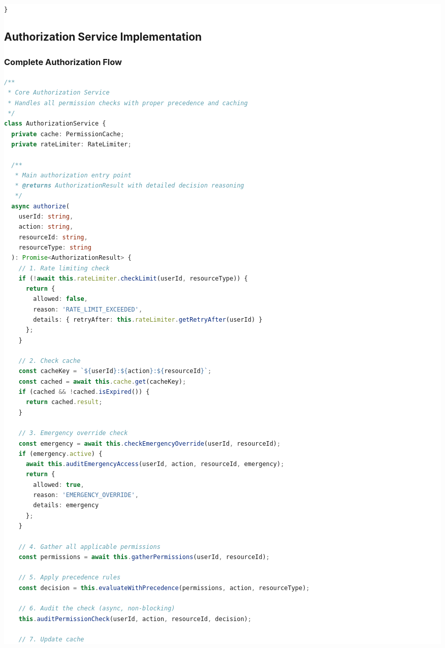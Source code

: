 ```typescript
}
```

## Authorization Service Implementation

### Complete Authorization Flow

```typescript
/**
 * Core Authorization Service
 * Handles all permission checks with proper precedence and caching
 */
class AuthorizationService {
  private cache: PermissionCache;
  private rateLimiter: RateLimiter;
  
  /**
   * Main authorization entry point
   * @returns AuthorizationResult with detailed decision reasoning
   */
  async authorize(
    userId: string,
    action: string,
    resourceId: string,
    resourceType: string
  ): Promise<AuthorizationResult> {
    // 1. Rate limiting check
    if (!await this.rateLimiter.checkLimit(userId, resourceType)) {
      return {
        allowed: false,
        reason: 'RATE_LIMIT_EXCEEDED',
        details: { retryAfter: this.rateLimiter.getRetryAfter(userId) }
      };
    }
    
    // 2. Check cache
    const cacheKey = `${userId}:${action}:${resourceId}`;
    const cached = await this.cache.get(cacheKey);
    if (cached && !cached.isExpired()) {
      return cached.result;
    }
    
    // 3. Emergency override check
    const emergency = await this.checkEmergencyOverride(userId, resourceId);
    if (emergency.active) {
      await this.auditEmergencyAccess(userId, action, resourceId, emergency);
      return {
        allowed: true,
        reason: 'EMERGENCY_OVERRIDE',
        details: emergency
      };
    }
    
    // 4. Gather all applicable permissions
    const permissions = await this.gatherPermissions(userId, resourceId);
    
    // 5. Apply precedence rules
    const decision = this.evaluateWithPrecedence(permissions, action, resourceType);
    
    // 6. Audit the check (async, non-blocking)
    this.auditPermissionCheck(userId, action, resourceId, decision);
    
    // 7. Update cache
```